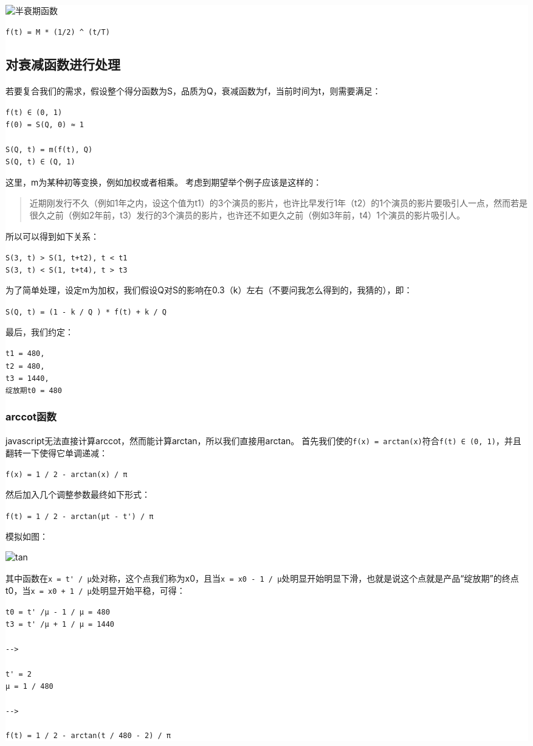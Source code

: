 ![半衰期函数](http://e.hiphotos.baidu.com/baike/g%3D0%3Bw%3D268/sign=2a149f740e3387448cc52a772632ebcf/d53f8794a4c27d1e0e2bfae019d5ad6eddc43881.jpg)
```
f(t) = M * (1/2) ^ (t/T)
```

## 对衰减函数进行处理

若要复合我们的需求，假设整个得分函数为S，品质为Q，衰减函数为f，当前时间为t，则需要满足：
```
f(t) ∈ (0, 1)
f(0) = S(Q, 0) ≈ 1

S(Q, t) = m(f(t), Q)
S(Q, t) ∈ (Q, 1)
```
这里，m为某种初等变换，例如加权或者相乘。
考虑到期望举个例子应该是这样的：

> 近期刚发行不久（例如1年之内，设这个值为t1）的3个演员的影片，也许比早发行1年（t2）的1个演员的影片要吸引人一点，然而若是很久之前（例如2年前，t3）发行的3个演员的影片，也许还不如更久之前（例如3年前，t4）1个演员的影片吸引人。

所以可以得到如下关系：
```
S(3, t) > S(1, t+t2), t < t1
S(3, t) < S(1, t+t4), t > t3
```

为了简单处理，设定m为加权，我们假设Q对S的影响在0.3（k）左右（不要问我怎么得到的，我猜的），即：
```
S(Q, t) = (1 - k / Q ) * f(t) + k / Q
```
最后，我们约定：
```
t1 = 480,
t2 = 480,
t3 = 1440,
绽放期t0 = 480
```

### arccot函数

javascript无法直接计算arccot，然而能计算arctan，所以我们直接用arctan。
首先我们使的`f(x) = arctan(x)`符合`f(t) ∈ (0, 1)`，并且翻转一下使得它单调递减：
```
f(x) = 1 / 2 - arctan(x) / π
```
然后加入几个调整参数最终如下形式：
```
f(t) = 1 / 2 - arctan(μt - t') / π
```
模拟如图：

![tan](https://raw.githubusercontent.com/sekaiamber/isekai-me/master/docs/rtaa_tan.png)

其中函数在`x = t' / μ`处对称，这个点我们称为x0，且当`x = x0 - 1 / μ`处明显开始明显下滑，也就是说这个点就是产品“绽放期”的终点t0，当`x = x0 + 1 / μ`处明显开始平稳，可得：
```
t0 = t' /μ - 1 / μ = 480
t3 = t' /μ + 1 / μ = 1440

-->

t' = 2
μ = 1 / 480

-->

f(t) = 1 / 2 - arctan(t / 480 - 2) / π
```